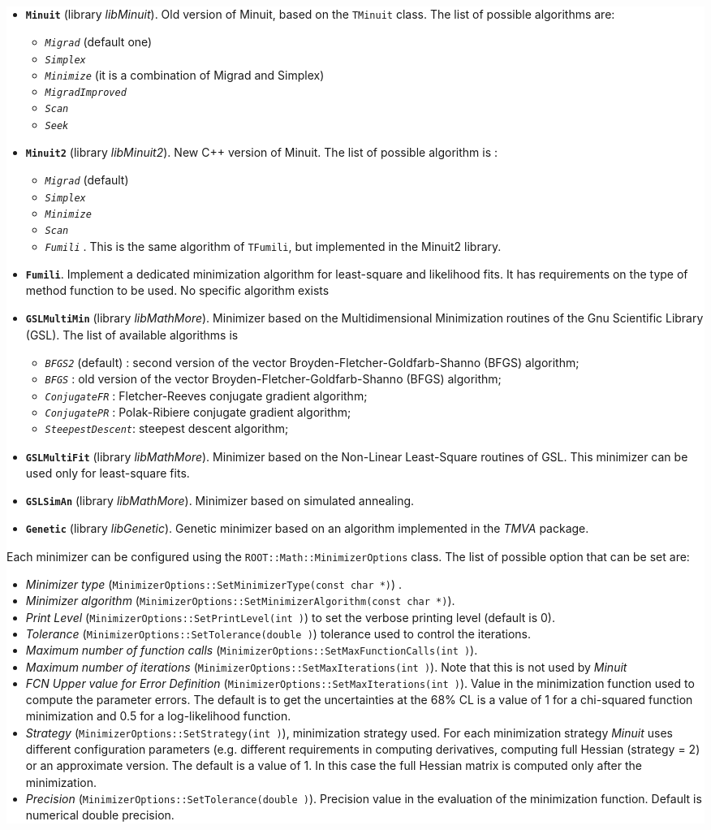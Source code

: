 
   - **`Minuit`**  (library *libMinuit*). Old version of Minuit, based on the `TMinuit` class. The list of possible algorithms are:
      - *`Migrad`* (default one)
	  - *`Simplex`*
      -  *`Minimize`*  (it is a combination of Migrad and Simplex)
      -  *`MigradImproved`* 
	  - *`Scan`*
	  - *`Seek`*


   - **`Minuit2`** (library *libMinuit2*). New C++ version of Minuit. The list of possible algorithm is :
     - *`Migrad`* (default)
     - *`Simplex`*
	 - *`Minimize`*
	 - *`Scan`*
	 - *`Fumili`* . This is the same algorithm of `TFumili`, but implemented in the Minuit2 library. 

   - **`Fumili`**. Implement a dedicated minimization algorithm for least-square and likelihood fits. It has requirements on the type of method function to be used.
       No specific algorithm exists

  - **`GSLMultiMin`** (library *libMathMore*). Minimizer based on the Multidimensional Minimization routines of the Gnu Scientific Library (GSL). The list of available algorithms is
	- *`BFGS2`* (default) : second version of the vector Broyden-Fletcher-Goldfarb-Shanno (BFGS) algorithm; 
	- *`BFGS`*  : old version of the vector Broyden-Fletcher-Goldfarb-Shanno (BFGS) algorithm; 
	- *`ConjugateFR`* : Fletcher-Reeves conjugate gradient algorithm;
	- *`ConjugatePR`* : Polak-Ribiere conjugate gradient algorithm;
	- *`SteepestDescent`*:  steepest descent algorithm; 

  - **`GSLMultiFit`** (library *libMathMore*). Minimizer based on the Non-Linear Least-Square routines of GSL. This minimizer can be used only for least-square fits. 

  - **`GSLSimAn`**  (library *libMathMore*). Minimizer based on simulated annealing.

  - **`Genetic`** (library *libGenetic*). Genetic minimizer based on an algorithm implemented in the *TMVA* package.

Each minimizer can be configured using the `ROOT::Math::MinimizerOptions` class. The list of possible option that can be set are:

*   *Minimizer type* (`MinimizerOptions::SetMinimizerType(const char *)`) .
*   *Minimizer algorithm* (`MinimizerOptions::SetMinimizerAlgorithm(const char *)`).
*   *Print Level* (`MinimizerOptions::SetPrintLevel(int )`)  to set the verbose printing level (default is 0).  
*   *Tolerance* (`MinimizerOptions::SetTolerance(double )`)  tolerance used to control the iterations.
*   *Maximum number of function calls* (`MinimizerOptions::SetMaxFunctionCalls(int )`).
*   *Maximum number of iterations* (`MinimizerOptions::SetMaxIterations(int )`). Note that this is not used by *Minuit*
*   *FCN Upper value for Error Definition* (`MinimizerOptions::SetMaxIterations(int )`). Value in the minimization function used to compute the parameter errors.
    The default is to get the uncertainties at the 68% CL is a value of 1 for a chi-squared function minimization  and 0.5 for a log-likelihood function.
*   *Strategy* (`MinimizerOptions::SetStrategy(int )`), minimization strategy used. For each minimization strategy *Minuit* uses different configuration parameters
    (e.g. different requirements in computing derivatives, computing full Hessian (strategy = 2) or an approximate version.  The default is a value of 1. In this case the full Hessian matrix
    is computed only after the minimization. 
*  *Precision* (`MinimizerOptions::SetTolerance(double )`).  Precision value in the evaluation of the minimization function. Default is numerical double precision.  
